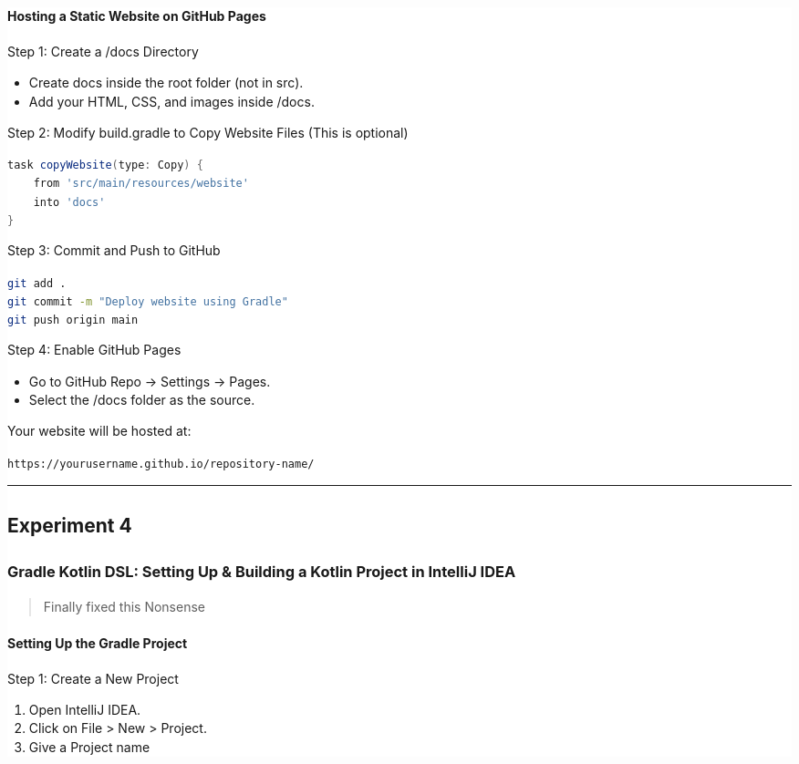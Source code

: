 #### Hosting a Static Website on GitHub Pages

Step 1: Create a /docs Directory

- Create docs inside the root folder (not in src).
- Add your HTML, CSS, and images inside /docs.

Step 2: Modify build.gradle to Copy Website Files (This is optional)

```groovy
task copyWebsite(type: Copy) {
    from 'src/main/resources/website'
    into 'docs'
}
```

Step 3: Commit and Push to GitHub

```bash
git add .
git commit -m "Deploy website using Gradle"
git push origin main
```

Step 4: Enable GitHub Pages

- Go to GitHub Repo -> Settings -> Pages.
- Select the /docs folder as the source.

Your website will be hosted at:

```
https://yourusername.github.io/repository-name/
```

---
## Experiment 4
### Gradle Kotlin DSL: Setting Up & Building a Kotlin Project in IntelliJ IDEA

> Finally fixed this Nonsense
#### Setting Up the Gradle Project
Step 1: Create a New Project
1. Open IntelliJ IDEA.
2. Click on File > New > Project.
3. Give a Project name
